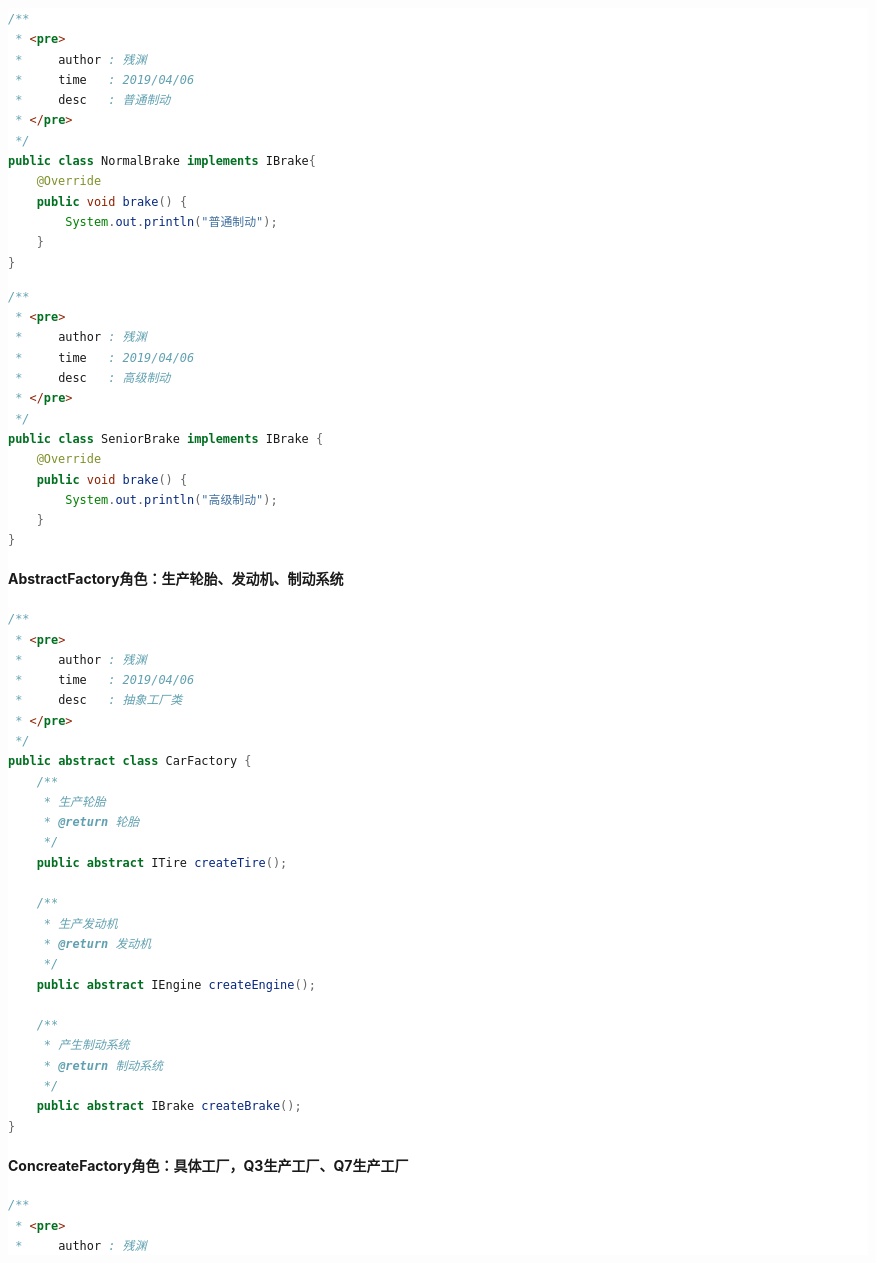```java
/**
 * <pre>
 *     author : 残渊
 *     time   : 2019/04/06
 *     desc   : 普通制动
 * </pre>
 */
public class NormalBrake implements IBrake{
    @Override
    public void brake() {
        System.out.println("普通制动");
    }
}
```
```java
/**
 * <pre>
 *     author : 残渊
 *     time   : 2019/04/06
 *     desc   : 高级制动
 * </pre>
 */
public class SeniorBrake implements IBrake {
    @Override
    public void brake() {
        System.out.println("高级制动");
    }
}
```

#### AbstractFactory角色：生产轮胎、发动机、制动系统
```java
/**
 * <pre>
 *     author : 残渊
 *     time   : 2019/04/06
 *     desc   : 抽象工厂类
 * </pre>
 */
public abstract class CarFactory {
    /**
     * 生产轮胎
     * @return 轮胎
     */
    public abstract ITire createTire();

    /**
     * 生产发动机
     * @return 发动机
     */
    public abstract IEngine createEngine();

    /**
     * 产生制动系统
     * @return 制动系统
     */
    public abstract IBrake createBrake();
}
```
#### ConcreateFactory角色：具体工厂，Q3生产工厂、Q7生产工厂
```java
/**
 * <pre>
 *     author : 残渊
```